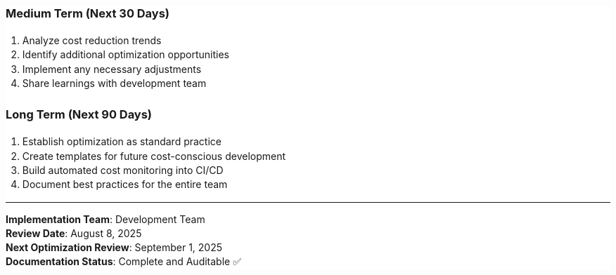 ### Medium Term (Next 30 Days)
1. Analyze cost reduction trends
2. Identify additional optimization opportunities
3. Implement any necessary adjustments
4. Share learnings with development team

### Long Term (Next 90 Days)
1. Establish optimization as standard practice
2. Create templates for future cost-conscious development
3. Build automated cost monitoring into CI/CD
4. Document best practices for the entire team

---

**Implementation Team**: Development Team  
**Review Date**: August 8, 2025  
**Next Optimization Review**: September 1, 2025  
**Documentation Status**: Complete and Auditable ✅
